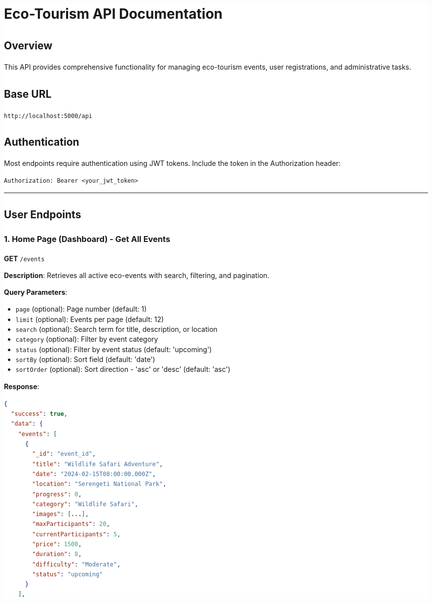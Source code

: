 # Eco-Tourism API Documentation

## Overview

This API provides comprehensive functionality for managing eco-tourism events, user registrations, and administrative tasks.

## Base URL

```
http://localhost:5000/api
```

## Authentication

Most endpoints require authentication using JWT tokens. Include the token in the Authorization header:

```
Authorization: Bearer <your_jwt_token>
```

---

## User Endpoints

### 1. Home Page (Dashboard) - Get All Events

**GET** `/events`

**Description**: Retrieves all active eco-events with search, filtering, and pagination.

**Query Parameters**:

- `page` (optional): Page number (default: 1)
- `limit` (optional): Events per page (default: 12)
- `search` (optional): Search term for title, description, or location
- `category` (optional): Filter by event category
- `status` (optional): Filter by event status (default: 'upcoming')
- `sortBy` (optional): Sort field (default: 'date')
- `sortOrder` (optional): Sort direction - 'asc' or 'desc' (default: 'asc')

**Response**:

```json
{
  "success": true,
  "data": {
    "events": [
      {
        "_id": "event_id",
        "title": "Wildlife Safari Adventure",
        "date": "2024-02-15T08:00:00.000Z",
        "location": "Serengeti National Park",
        "progress": 0,
        "category": "Wildlife Safari",
        "images": [...],
        "maxParticipants": 20,
        "currentParticipants": 5,
        "price": 1500,
        "duration": 8,
        "difficulty": "Moderate",
        "status": "upcoming"
      }
    ],
```